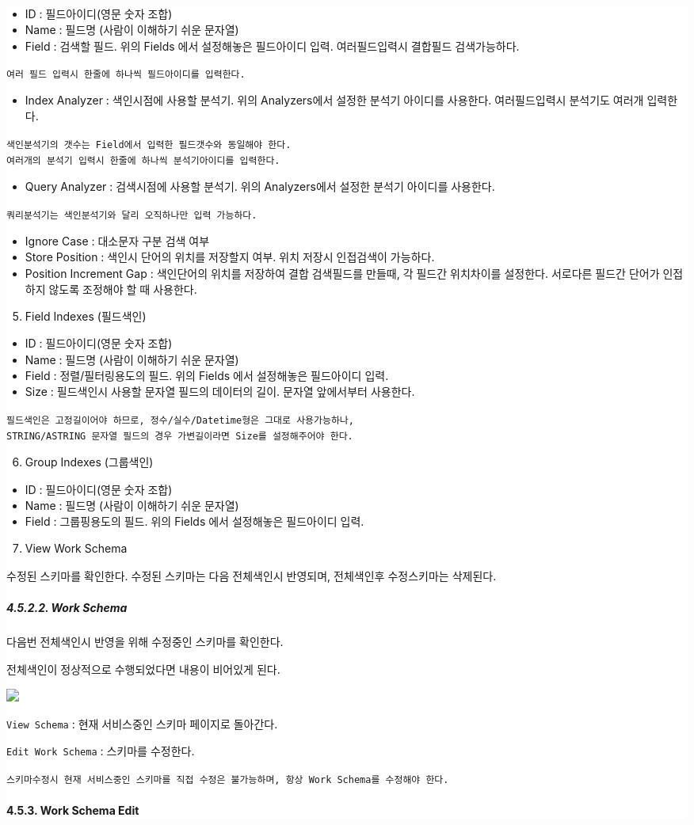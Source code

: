 - ID : 필드아이디(영문 숫자 조합)
- Name : 필드명 (사람이 이해하기 쉬운 문자열)
- Field : 검색할 필드. 위의 Fields 에서 설정해놓은 필드아이디 입력. 여러필드입력시 결합필드 검색가능하다.
```
여러 필드 입력시 한줄에 하나씩 필드아이디를 입력한다.
```
- Index Analyzer : 색인시점에 사용할 분석기. 위의 Analyzers에서 설정한 분석기 아이디를 사용한다. 여러필드입력시 분석기도 여러개 입력한다.
```
색인분석기의 갯수는 Field에서 입력한 필드갯수와 동일해야 한다.
여러개의 분석기 입력시 한줄에 하나씩 분석기아이디를 입력한다.
```
- Query Analyzer : 검색시점에 사용할 분석기. 위의 Analyzers에서 설정한 분석기 아이디를 사용한다.
```
쿼리분석기는 색인분석기와 달리 오직하나만 입력 가능하다.
```
- Ignore Case : 대소문자 구분 검색 여부
- Store Position : 색인시 단어의 위치를 저장할지 여부. 위치 저장시 인접검색이 가능하다.
- Position Increment Gap : 색인단어의 위치를 저장하여 결합 검색필드를 만들때, 각 필드간 위치차이를 설정한다. 서로다른 필드간 단어가 인접하지 않도록 조정해야 할 때 사용한다.

5) Field Indexes (필드색인)

- ID : 필드아이디(영문 숫자 조합)
- Name : 필드명 (사람이 이해하기 쉬운 문자열)
- Field : 정렬/필터링용도의 필드. 위의 Fields 에서 설정해놓은 필드아이디 입력.
- Size : 필드색인시 사용할 문자열 필드의 데이터의 길이. 문자열 앞에서부터 사용한다.
```
필드색인은 고정길이어야 하므로, 정수/실수/Datetime형은 그대로 사용가능하나, 
STRING/ASTRING 문자열 필드의 경우 가변길이라면 Size를 설정해주어야 한다.
```

6) Group Indexes (그룹색인)

- ID : 필드아이디(영문 숫자 조합)
- Name : 필드명 (사람이 이해하기 쉬운 문자열)
- Field : 그룹핑용도의 필드. 위의 Fields 에서 설정해놓은 필드아이디 입력.

7) View Work Schema

수정된 스키마를 확인한다. 수정된 스키마는 다음 전체색인시 반영되며, 전체색인후 수정스키마는 삭제된다.

##### 4.5.2.2. Work Schema

다음번 전체색인시 반영을 위해 수정중인 스키마를 확인한다.

전체색인이 정상적으로 수행되었다면 내용이 비어있게 된다.

![](https://raw.githubusercontent.com/fastcat-co/fastcat-manuals/master/fastcatsearch/main-manual/ko/img/338.jpg) 

`View Schema` : 현재 서비스중인 스키마 페이지로 돌아간다.

`Edit Work Schema` : 스키마를 수정한다.

```
스키마수정시 현재 서비스중인 스키마를 직접 수정은 불가능하며, 항상 Work Schema를 수정해야 한다.
```
 
#### 4.5.3. Work Schema Edit
